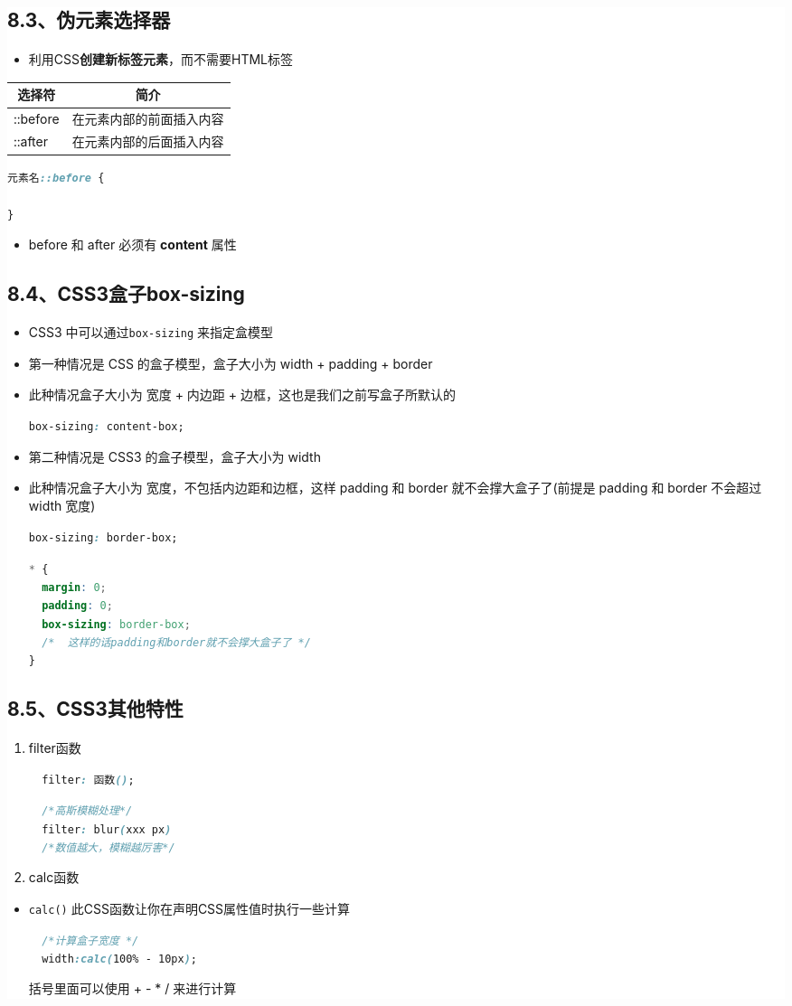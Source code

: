 ## 8.3、伪元素选择器

- 利用CSS**创建新标签元素**，而不需要HTML标签

| 选择符   | 简介                     |
| -------- | ------------------------ |
| ::before | 在元素内部的前面插入内容 |
| ::after  | 在元素内部的后面插入内容 |

```css
元素名::before {
    
}
```

- before 和 after 必须有 **content** 属性

## 8.4、CSS3盒子box-sizing

- CSS3 中可以通过`box-sizing` 来指定盒模型
  
- 第一种情况是 CSS 的盒子模型，盒子大小为 width + padding + border
- 此种情况盒子大小为 宽度 + 内边距 + 边框，这也是我们之前写盒子所默认的
  ```css
  box-sizing: content-box;
  ```

- 第二种情况是 CSS3 的盒子模型，盒子大小为 width
- 此种情况盒子大小为 宽度，不包括内边距和边框，这样 padding 和 border 就不会撑大盒子了(前提是 padding 和 border 不会超过 width 宽度)
  ```css
  box-sizing: border-box;
  ```
  ```css
  * {
    margin: 0;
    padding: 0;
    box-sizing: border-box;
    /*  这样的话padding和border就不会撑大盒子了 */
  }
  ```

## 8.5、CSS3其他特性

1. filter函数

    ```css
      filter: 函数();
    ```

    ```css
      /*高斯模糊处理*/
      filter: blur(xxx px)
      /*数值越大，模糊越厉害*/
    ```

2. calc函数

- `calc()` 此CSS函数让你在声明CSS属性值时执行一些计算

    ```css
      /*计算盒子宽度 */
      width:calc(100% - 10px); 
    ```

    括号里面可以使用 + - * / 来进行计算
